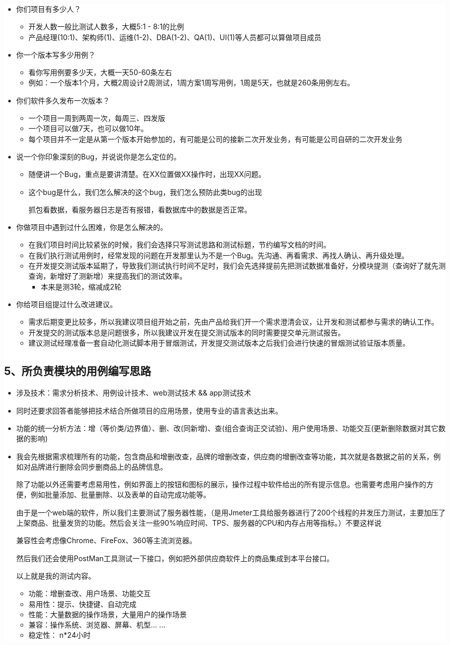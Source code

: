   - 你们项目有多少人？

    - 开发人数一般比测试人数多，大概5:1 - 8:1的比例
    - 产品经理(10:1)、架构师(1)、运维(1-2)、DBA(1-2)、QA(1)、UI(1)等人员都可以算做项目成员

  - 你一个版本写多少用例？

    - 看你写用例要多少天，大概一天50-60条左右
    - 例如：一个版本1个月，大概2周设计2周测试，1周方案1周写用例，1周是5天，也就是260条用例左右。

  - 你们软件多久发布一次版本？

    - 一个项目一周到两周一次，每周三、四发版
    - 一个项目可以做7天，也可以做10年。
    - 每个项目并不一定是从第一个版本开始参加的，有可能是公司的接新二次开发业务，有可能是公司自研的二次开发业务

  - 说一个你印象深刻的Bug，并说说你是怎么定位的。

    - 随便讲一个Bug，重点是要讲清楚。在XX位置做XX操作时，出现XX问题。

    - 这个bug是什么，我们怎么解决的这个bug，我们怎么预防此类bug的出现

      抓包看数据，看服务器日志是否有报错，看数据库中的数据是否正常。

  - 你做项目中遇到过什么困难，你是怎么解决的。

    - 在我们项目时间比较紧张的时候，我们会选择只写测试思路和测试标题，节约编写文档的时间。
    - 在我们执行测试用例时，经常发现的问题在开发那里认为不是一个Bug。先沟通、再看需求、再找人确认、再升级处理。
    - 在开发提交测试版本延期了，导致我们测试执行时间不足时，我们会先选择提前先把测试数据准备好，分模块提测（查询好了就先测查询，新增好了测新增）来提高我们的测试效率。
      - 本来是测3轮，缩减成2轮
    
  - 你给项目组提过什么改进建议。

    - 需求后期变更比较多，所以我建议项目组开始之前，先由产品给我们开一个需求澄清会议，让开发和测试都参与需求的确认工作。
    - 开发提交的测试版本总是问题很多，所以我建议开发在提交测试版本的同时需要提交单元测试报告。
    - 建议测试经理准备一套自动化测试脚本用于冒烟测试，开发提交测试版本之后我们会进行快速的冒烟测试验证版本质量。

 ## 5、所负责模块的用例编写思路

- 涉及技术：需求分析技术、用例设计技术、web测试技术 && app测试技术

- 同时还要求回答者能够把技术结合所做项目的应用场景，使用专业的语言表达出来。

- 功能的统一分析方法：增（等价类/边界值）、删、改(同新增)、查(组合查询正交试验)、用户使用场景、功能交互(更新删除数据对其它数据的影响)

- 我会先根据需求梳理所有的功能，包含商品和增删改查，品牌的增删改查，供应商的增删改查等功能，其次就是各数据之前的关系，例如对品牌进行删除会同步删商品上的品牌信息。

  除了功能以外还需要考虑易用性，例如界面上的按钮和图标的展示，操作过程中软件给出的所有提示信息。也需要考虑用户操作的方便，例如批量添加、批量删除、以及表单的自动完成功能等。

  由于是一个web端的软件，所以我们主要测试了服务器性能，（是用Jmeter工具给服务器进行了200个线程的并发压力测试，主要加压了上架商品、批量发货的功能。然后会关注一些90%响应时间、TPS、服务器的CPU和内存占用等指标。）不要这样说

  兼容性会考虑像Chrome、FireFox、360等主流浏览器。

  然后我们还会使用PostMan工具测试一下接口，例如把外部供应商软件上的商品集成到本平台接口。

  以上就是我的测试内容。

  - 功能：增删查改、用户场景、功能交互
  - 易用性：提示、快捷键、自动完成
  - 性能：大量数据的操作场景，大量用户的操作场景
  - 兼容：操作系统、浏览器、屏幕、机型... ...
  - 稳定性： n*24小时
